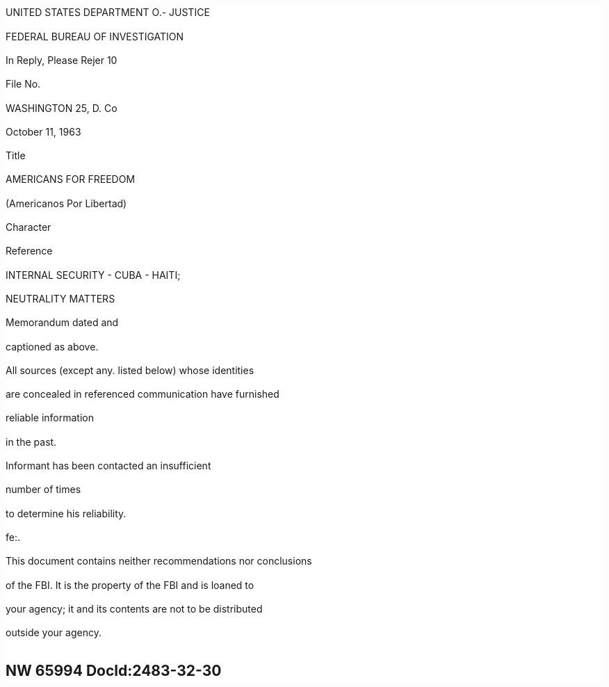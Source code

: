 ##
UNITED STATES DEPARTMENT O.- JUSTICE

FEDERAL BUREAU OF INVESTIGATION

In Reply, Please Rejer 10

File No.

WASHINGTON 25, D. Co

October 11, 1963

Title

AMERICANS FOR FREEDOM

(Americanos Por Libertad)

Character

Reference

INTERNAL SECURITY - CUBA - HAITI;

NEUTRALITY MATTERS

Memorandum dated and

captioned as above.

All sources (except any. listed below) whose identities

are concealed in referenced communication have furnished

reliable information

in the past.

Informant has been contacted an insufficient

number of times

to determine his reliability.

fe:.

This document contains neither recommendations nor conclusions

of the FBI. It is the property of the FBI and is loaned to

your agency; it and its contents are not to be distributed

outside your agency.

NW 65994 Docld:2483-32-30
---

